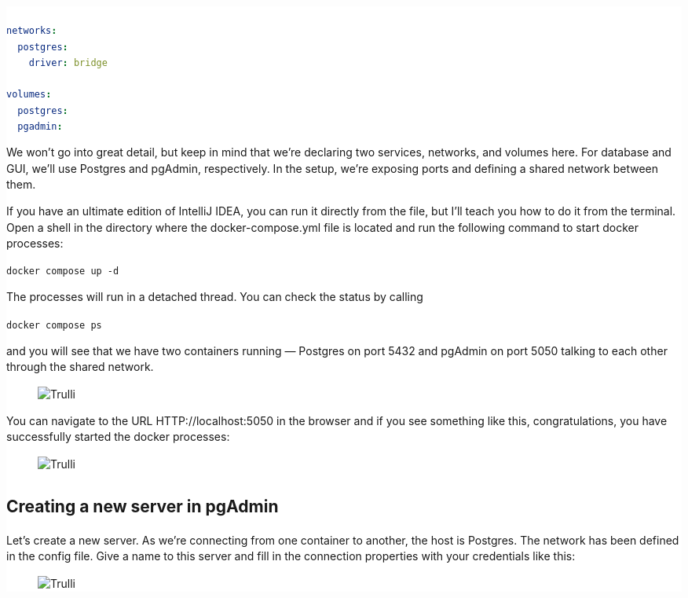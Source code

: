 ```yaml

networks:
  postgres:
    driver: bridge

volumes:
  postgres:
  pgadmin:
```

We won’t go into great detail, but keep in mind that we’re declaring two services, networks, and volumes here. For database and GUI, we’ll use Postgres and pgAdmin, respectively. In the setup, we’re exposing ports and defining a shared network between them.

If you have an ultimate edition of IntelliJ IDEA, you can run it directly from the file, but I’ll teach you how to do it from the terminal. Open a shell in the directory where the docker-compose.yml file is located and run the following command to start docker processes:

```shell
docker compose up -d
```

The processes will run in a detached thread. You can check the status by calling

```shell
docker compose ps
```

and you will see that we have two containers running — Postgres on port 5432 and pgAdmin on port 5050 talking to each other through the shared network.

<figure>
  <img src="https://i.imgur.com/5ei8QWk.png" alt="Trulli" style="width:100%">
  <figcaption><center>
</center></figcaption>
</figure>

You can navigate to the URL HTTP://localhost:5050 in the browser and if you see something like this, congratulations, you have successfully started the docker processes:

<figure>
  <img src="https://i.imgur.com/7D4LAIs.png" alt="Trulli" style="width:100%">
  <figcaption><center>
</center></figcaption>
</figure>


## Creating a new server in pgAdmin  

Let’s create a new server. As we’re connecting from one container to another, the host is Postgres. The network has been defined in the config file. Give a name to this server and fill in the connection properties with your credentials like this:

<figure>
  <img src="https://i.imgur.com/T17Az8r.png" alt="Trulli" style="width:100%">
  <figcaption><center>
</center></figcaption>
</figure>
